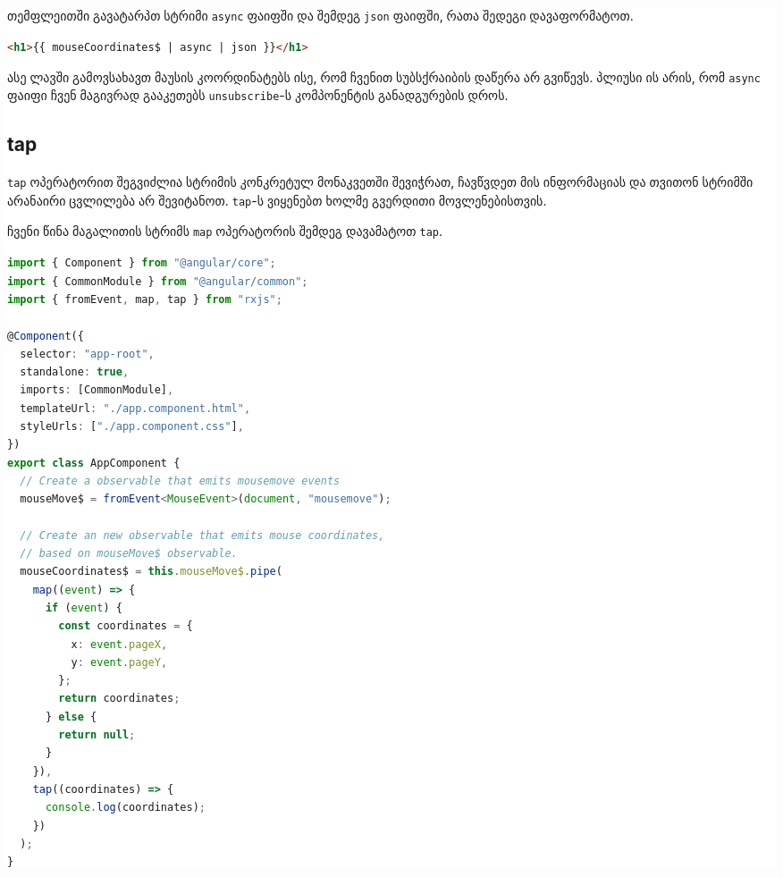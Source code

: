 თემფლეითში გავატარპთ სტრიმი `async` ფაიფში და შემდეგ `json` ფაიფში,
რათა შედეგი დავაფორმატოთ.

```html
<h1>{{ mouseCoordinates$ | async | json }}</h1>
```

ასე ლავში გამოვსახავთ მაუსის კოორდინატებს ისე, რომ ჩვენით
სუბსქრაიბის დაწერა არ გვიწევს. პლიუსი ის არის, რომ `async` ფაიფი
ჩვენ მაგივრად გააკეთებს `unsubscribe`-ს კომპონენტის განადგურების დროს.

## tap

`tap` ოპერატორით შეგვიძლია სტრიმის კონკრეტულ მონაკვეთში შევიჭრათ,
ჩავწვდეთ მის ინფორმაციას და თვითონ სტრიმში არანაირი ცვლილება არ
შევიტანოთ. `tap`-ს ვიყენებთ ხოლმე გვერდითი მოვლენებისთვის.

ჩვენი წინა მაგალითის სტრიმს `map` ოპერატორის შემდეგ დავამატოთ `tap`.

```ts
import { Component } from "@angular/core";
import { CommonModule } from "@angular/common";
import { fromEvent, map, tap } from "rxjs";

@Component({
  selector: "app-root",
  standalone: true,
  imports: [CommonModule],
  templateUrl: "./app.component.html",
  styleUrls: ["./app.component.css"],
})
export class AppComponent {
  // Create a observable that emits mousemove events
  mouseMove$ = fromEvent<MouseEvent>(document, "mousemove");

  // Create an new observable that emits mouse coordinates,
  // based on mouseMove$ observable.
  mouseCoordinates$ = this.mouseMove$.pipe(
    map((event) => {
      if (event) {
        const coordinates = {
          x: event.pageX,
          y: event.pageY,
        };
        return coordinates;
      } else {
        return null;
      }
    }),
    tap((coordinates) => {
      console.log(coordinates);
    })
  );
}
```
